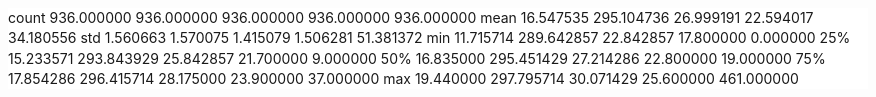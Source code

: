   <tbody>
    <tr>
      <th>count</th>
      <td>936.000000</td>
      <td>936.000000</td>
      <td>936.000000</td>
      <td>936.000000</td>
      <td>936.000000</td>
    </tr>
    <tr>
      <th>mean</th>
      <td>16.547535</td>
      <td>295.104736</td>
      <td>26.999191</td>
      <td>22.594017</td>
      <td>34.180556</td>
    </tr>
    <tr>
      <th>std</th>
      <td>1.560663</td>
      <td>1.570075</td>
      <td>1.415079</td>
      <td>1.506281</td>
      <td>51.381372</td>
    </tr>
    <tr>
      <th>min</th>
      <td>11.715714</td>
      <td>289.642857</td>
      <td>22.842857</td>
      <td>17.800000</td>
      <td>0.000000</td>
    </tr>
    <tr>
      <th>25%</th>
      <td>15.233571</td>
      <td>293.843929</td>
      <td>25.842857</td>
      <td>21.700000</td>
      <td>9.000000</td>
    </tr>
    <tr>
      <th>50%</th>
      <td>16.835000</td>
      <td>295.451429</td>
      <td>27.214286</td>
      <td>22.800000</td>
      <td>19.000000</td>
    </tr>
    <tr>
      <th>75%</th>
      <td>17.854286</td>
      <td>296.415714</td>
      <td>28.175000</td>
      <td>23.900000</td>
      <td>37.000000</td>
    </tr>
    <tr>
      <th>max</th>
      <td>19.440000</td>
      <td>297.795714</td>
      <td>30.071429</td>
      <td>25.600000</td>
      <td>461.000000</td>